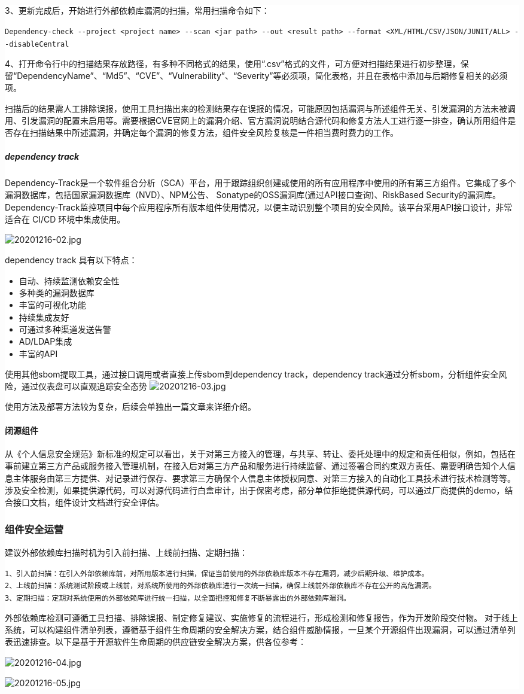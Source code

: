3、更新完成后，开始进行外部依赖库漏洞的扫描，常用扫描命令如下：
```
Dependency-check --project <project name> --scan <jar path> --out <result path> --format <XML/HTML/CSV/JSON/JUNIT/ALL> --disableCentral
```
4、打开命令行中的扫描结果存放路径，有多种不同格式的结果，使用“.csv”格式的文件，可方便对扫描结果进行初步整理，保留“DependencyName”、“Md5”、“CVE”、“Vulnerability”、“Severity”等必须项，简化表格，并且在表格中添加与后期修复相关的必须项。

扫描后的结果需人工排除误报，使用工具扫描出来的检测结果存在误报的情况，可能原因包括漏洞与所述组件无关、引发漏洞的方法未被调用、引发漏洞的配置未启用等。需要根据CVE官网上的漏洞介绍、官方漏洞说明结合源代码和修复方法人工进行逐一排查，确认所用组件是否存在扫描结果中所述漏洞，并确定每个漏洞的修复方法，组件安全风险复核是一件相当费时费力的工作。

##### dependency track
Dependency-Track是一个软件组合分析（SCA）平台，用于跟踪组织创建或使用的所有应用程序中使用的所有第三方组件。它集成了多个漏洞数据库，包括国家漏洞数据库（NVD）、NPM公告、 Sonatype的OSS漏洞库(通过API接口查询)、RiskBased Security的漏洞库。Dependency-Track监控项目中每个应用程序所有版本组件使用情况，以便主动识别整个项目的安全风险。该平台采用API接口设计，非常适合在 CI/CD 环境中集成使用。

![20201216-02.jpg](/images/20201216-02.jpg)

dependency track 具有以下特点：

* 自动、持续监测依赖安全性 
* 多种类的漏洞数据库 
* 丰富的可视化功能
* 持续集成友好
* 可通过多种渠道发送告警
* AD/LDAP集成
* 丰富的API

使用其他sbom提取工具，通过接口调用或者直接上传sbom到dependency track，dependency track通过分析sbom，分析组件安全风险，通过仪表盘可以直观追踪安全态势
![20201216-03.jpg](/images/20201216-03.jpg)

使用方法及部署方法较为复杂，后续会单独出一篇文章来详细介绍。

#### 闭源组件
从《个人信息安全规范》新标准的规定可以看出，关于对第三方接入的管理，与共享、转让、委托处理中的规定和责任相似，例如，包括在事前建立第三方产品或服务接入管理机制，在接入后对第三方产品和服务进行持续监督、通过签署合同约束双方责任、需要明确告知个人信息主体服务由第三方提供、对记录进行保存、要求第三方确保个人信息主体授权同意、对第三方接入的自动化工具技术进行技术检测等等。
涉及安全检测，如果提供源代码，可以对源代码进行白盒审计，出于保密考虑，部分单位拒绝提供源代码，可以通过厂商提供的demo，结合接口文档，组件设计文档进行安全评估。

### 组件安全运营
建议外部依赖库扫描时机为引入前扫描、上线前扫描、定期扫描：
    
    1、引入前扫描：在引入外部依赖库前，对所用版本进行扫描，保证当前使用的外部依赖库版本不存在漏洞，减少后期升级、维护成本。
    2、上线前扫描：系统测试阶段或上线前，对系统所使用的外部依赖库进行一次统一扫描，确保上线前外部依赖库不存在公开的高危漏洞。
    3、定期扫描：定期对系统使用的外部依赖库进行统一扫描，以全面把控和修复不断暴露出的外部依赖库漏洞。

外部依赖库检测可遵循工具扫描、排除误报、制定修复建议、实施修复的流程进行，形成检测和修复报告，作为开发阶段交付物。
对于线上系统，可以构建组件清单列表，遵循基于组件生命周期的安全解决方案，结合组件威胁情报，一旦某个开源组件出现漏洞，可以通过清单列表迅速排查。以下是基于开源软件生命周期的供应链安全解决方案，供各位参考：

![20201216-04.jpg](/images/20201216-04.png)

![20201216-05.jpg](/images/20201216-05.png)

